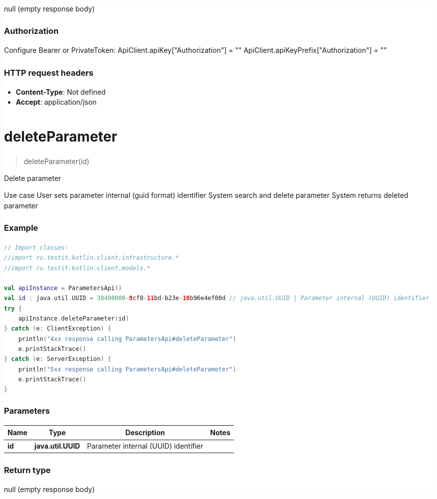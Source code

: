 null (empty response body)

### Authorization


Configure Bearer or PrivateToken:
    ApiClient.apiKey["Authorization"] = ""
    ApiClient.apiKeyPrefix["Authorization"] = ""

### HTTP request headers

 - **Content-Type**: Not defined
 - **Accept**: application/json

<a id="deleteParameter"></a>
# **deleteParameter**
> deleteParameter(id)

Delete parameter

  Use case    User sets parameter internal (guid format) identifier    System search and delete parameter    System returns deleted parameter

### Example
```kotlin
// Import classes:
//import ru.testit.kotlin.client.infrastructure.*
//import ru.testit.kotlin.client.models.*

val apiInstance = ParametersApi()
val id : java.util.UUID = 38400000-8cf0-11bd-b23e-10b96e4ef00d // java.util.UUID | Parameter internal (UUID) identifier
try {
    apiInstance.deleteParameter(id)
} catch (e: ClientException) {
    println("4xx response calling ParametersApi#deleteParameter")
    e.printStackTrace()
} catch (e: ServerException) {
    println("5xx response calling ParametersApi#deleteParameter")
    e.printStackTrace()
}
```

### Parameters
| Name | Type | Description  | Notes |
| ------------- | ------------- | ------------- | ------------- |
| **id** | **java.util.UUID**| Parameter internal (UUID) identifier | |

### Return type

null (empty response body)
